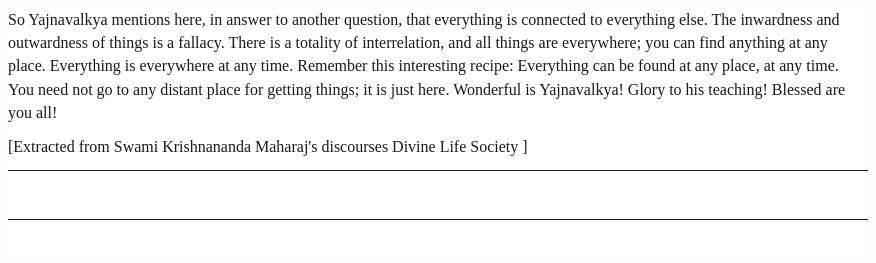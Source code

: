 <p><span style="font-size: 12pt; font-family: book antiqua,palatino;">So Yajnavalkya mentions here, in answer to another question, that everything is connected to everything else. The inwardness and outwardness of things is a fallacy. There is a totality of interrelation, and all things are everywhere; you can find anything at any place. Everything is everywhere at any time. Remember this interesting recipe: Everything can be found at any place, at any time. You need not go to any distant place for getting things; it is just here. Wonderful is Yajnavalkya! Glory to his teaching! Blessed are you all!</span></p>
</div>
</div>
</div>
</div>
</div>
</div>
</div>
</div>
</div>
</div>
</div>
</div>
</div>
</div>
</div>
</div>
</div>
</div>
</div>
</div>
</div>
</div>
</div>
</div>
</div>
</div>
</div>
</div>
</div>
</div>
</div>
</div>
</div>
<p style="text-align: justify; line-height: normal;"><span style="font-size: 12pt; font-family: verdana,geneva;">[Extracted from Swami Krishnananda Maharaj's discourses Divine Life Society ]</span></p>
<hr />
<p>&nbsp;</p>
<hr />
<p>&nbsp;</p>
<div style="position: absolute; left: -40px; top: -25px; width: 1px; height: 1px; overflow: hidden;" data-mce-bogus="1" class="mcePaste" id="_mcePaste">
<h1>The Gospel of the Bhagavadgita</h1>
</div>
